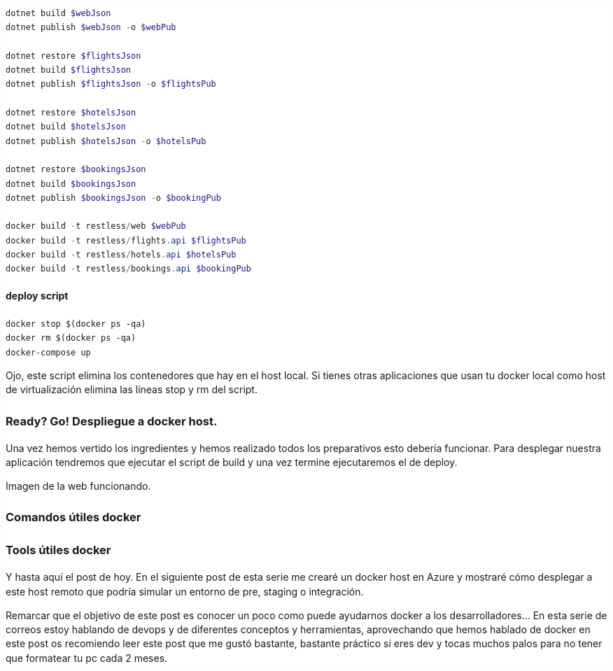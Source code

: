 ``` powerShell
dotnet build $webJson
dotnet publish $webJson -o $webPub

dotnet restore $flightsJson
dotnet build $flightsJson
dotnet publish $flightsJson -o $flightsPub

dotnet restore $hotelsJson
dotnet build $hotelsJson
dotnet publish $hotelsJson -o $hotelsPub

dotnet restore $bookingsJson
dotnet build $bookingsJson
dotnet publish $bookingsJson -o $bookingPub

docker build -t restless/web $webPub
docker build -t restless/flights.api $flightsPub
docker build -t restless/hotels.api $hotelsPub
docker build -t restless/bookings.api $bookingPub
```

#### deploy script
```
docker stop $(docker ps -qa)
docker rm $(docker ps -qa)
docker-compose up
```

Ojo, este script elimina los contenedores que hay en el host local. Si tienes otras aplicaciones que usan tu docker local como host de virtualización elimina las líneas stop y rm del script.

### Ready? Go! Despliegue a docker host. 


Una vez hemos vertido los ingredientes y hemos realizado todos los preparativos esto debería funcionar. Para desplegar nuestra aplicación tendremos que ejecutar el script de build y una vez termine ejecutaremos el de deploy. 


Imagen de la web funcionando. 


### Comandos útiles docker


### Tools útiles docker


Y hasta aquí el post de hoy. En el siguiente post de esta serie me crearé un docker host en Azure y mostraré cómo desplegar a este host remoto que podría simular un entorno de pre, staging o integración. 


Remarcar que el objetivo de este post es conocer un poco como puede ayudarnos docker a los desarrolladores… En esta serie de correos estoy hablando de devops y de diferentes conceptos y herramientas, aprovechando que hemos hablado de docker en este post os recomiendo leer este post que me gustó bastante, bastante práctico si eres dev y tocas muchos palos para no tener que formatear tu pc cada 2 meses. 